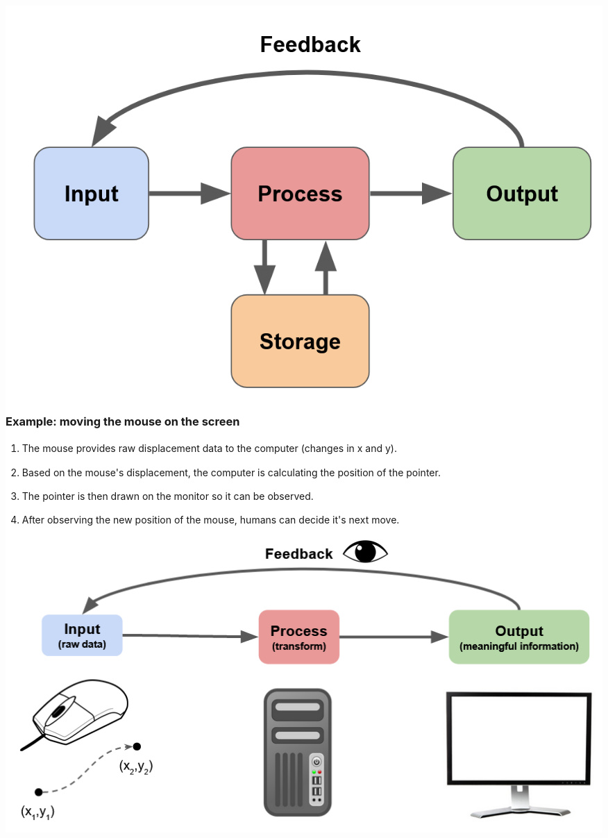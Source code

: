 ![diagram connecting input, process, output, storage and input](assets/info-cycle-diagram.png)



### Example: moving the mouse on the screen

1. The mouse provides raw displacement data to the computer (changes in x and y).

2. Based on the mouse's displacement, the computer is calculating the position of the pointer.

3. The pointer is then drawn on the monitor so it can be observed.

4. After observing the new position of the mouse, humans can decide it's next move.



![diagram of input cycle for mouse, pc, monitor and eye](assets/mouse-input-cycle.png)
